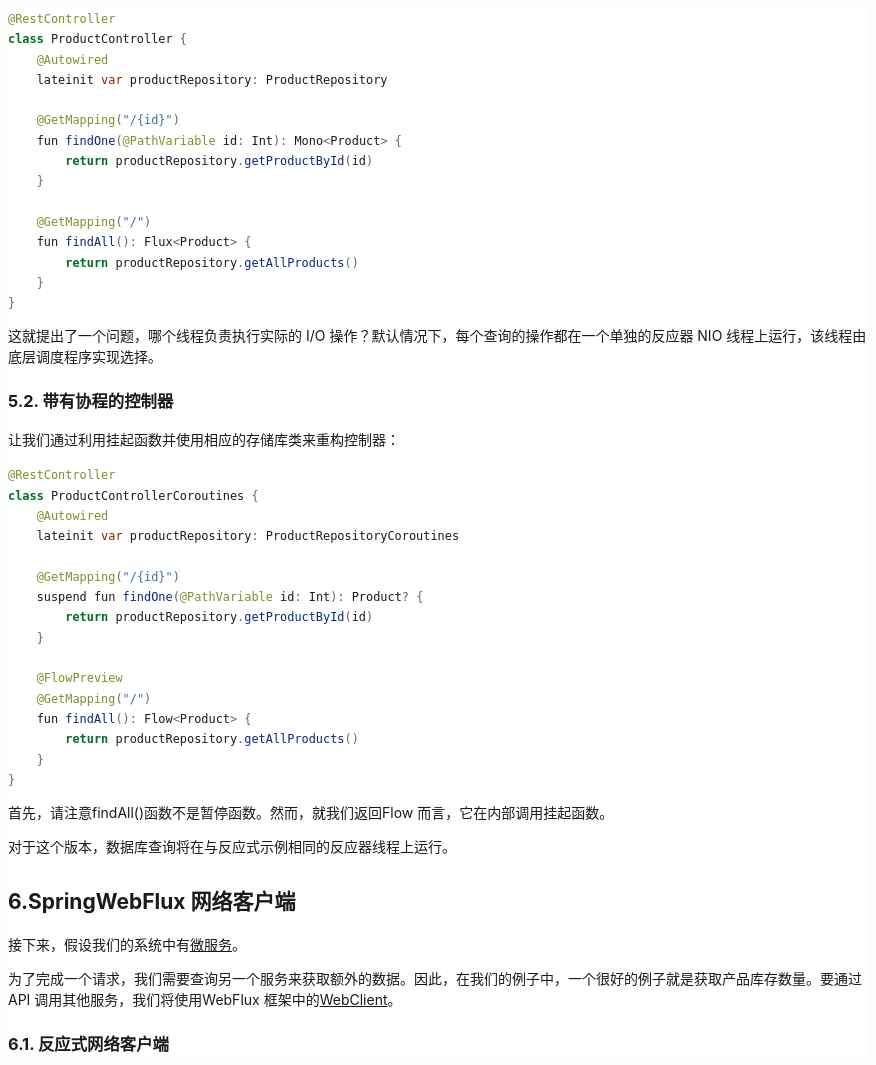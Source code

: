 ```java
@RestController
class ProductController {
    @Autowired
    lateinit var productRepository: ProductRepository

    @GetMapping("/{id}")
    fun findOne(@PathVariable id: Int): Mono<Product> {
        return productRepository.getProductById(id)
    }

    @GetMapping("/")
    fun findAll(): Flux<Product> {
        return productRepository.getAllProducts()
    }
}
```

这就提出了一个问题，哪个线程负责执行实际的 I/O 操作？默认情况下，每个查询的操作都在一个单独的反应器 NIO 线程上运行，该线程由底层调度程序实现选择。

### 5.2. 带有协程的控制器

让我们通过利用挂起函数并使用相应的存储库类来重构控制器：

```java
@RestController
class ProductControllerCoroutines {
    @Autowired
    lateinit var productRepository: ProductRepositoryCoroutines

    @GetMapping("/{id}")
    suspend fun findOne(@PathVariable id: Int): Product? {
        return productRepository.getProductById(id)
    }

    @FlowPreview
    @GetMapping("/")
    fun findAll(): Flow<Product> {
        return productRepository.getAllProducts()
    }
}
```

首先，请注意findAll()函数不是暂停函数。然而，就我们返回Flow 而言，它在内部调用挂起函数。

对于这个版本，数据库查询将在与反应式示例相同的反应器线程上运行。

## 6.SpringWebFlux 网络客户端

接下来，假设我们的系统中有[微服务](https://www.baeldung.com/spring-cloud-series)。

为了完成一个请求，我们需要查询另一个服务来获取额外的数据。因此，在我们的例子中，一个很好的例子就是获取产品库存数量。要通过 API 调用其他服务，我们将使用WebFlux 框架中的[WebClient](https://www.baeldung.com/spring-5-webclient)。

### 6.1. 反应式网络客户端
